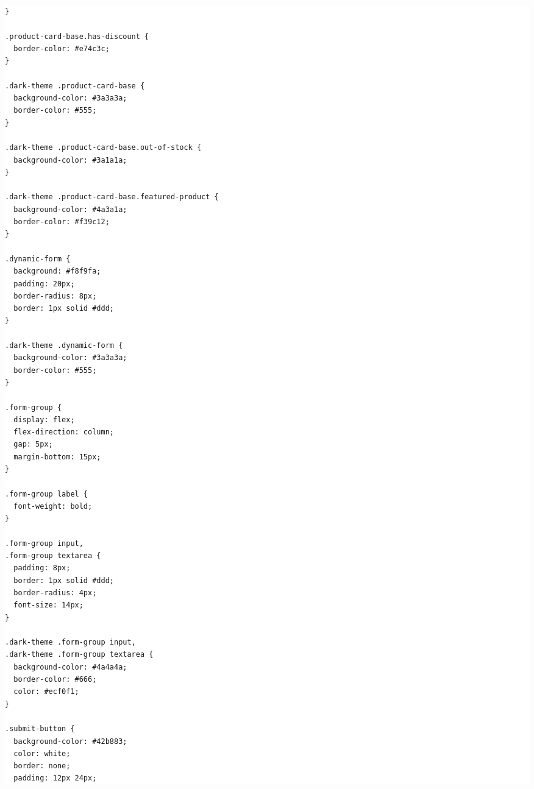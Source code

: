 ```vue
}

.product-card-base.has-discount {
  border-color: #e74c3c;
}

.dark-theme .product-card-base {
  background-color: #3a3a3a;
  border-color: #555;
}

.dark-theme .product-card-base.out-of-stock {
  background-color: #3a1a1a;
}

.dark-theme .product-card-base.featured-product {
  background-color: #4a3a1a;
  border-color: #f39c12;
}

.dynamic-form {
  background: #f8f9fa;
  padding: 20px;
  border-radius: 8px;
  border: 1px solid #ddd;
}

.dark-theme .dynamic-form {
  background-color: #3a3a3a;
  border-color: #555;
}

.form-group {
  display: flex;
  flex-direction: column;
  gap: 5px;
  margin-bottom: 15px;
}

.form-group label {
  font-weight: bold;
}

.form-group input,
.form-group textarea {
  padding: 8px;
  border: 1px solid #ddd;
  border-radius: 4px;
  font-size: 14px;
}

.dark-theme .form-group input,
.dark-theme .form-group textarea {
  background-color: #4a4a4a;
  border-color: #666;
  color: #ecf0f1;
}

.submit-button {
  background-color: #42b883;
  color: white;
  border: none;
  padding: 12px 24px;
```